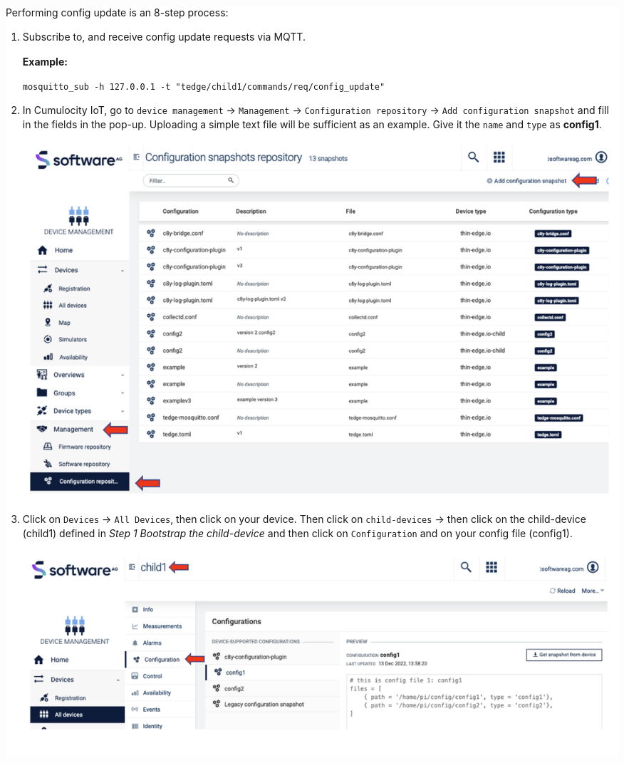 Performing config update is an 8-step process:

1. Subscribe to, and receive config update requests via MQTT.

   **Example:**

   ```console
   mosquitto_sub -h 127.0.0.1 -t "tedge/child1/commands/req/config_update"
   ```

2. In Cumulocity IoT, go to `device management` ->  `Management` -> `Configuration repository` -> `Add configuration snapshot` and fill in the fields in the pop-up. Uploading a simple text file will be sufficient as an example. Give it the `name` and `type` as **config1**.

   ![add configuration snapshot](./images/add-config-snapshot.png)

3. Click on `Devices` -> `All Devices`, then click on your device. Then click on  `child-devices` ->  then click on the child-device (child1) defined in *Step 1 Bootstrap the child-device* and then click on `Configuration` and on your config file (config1).

   ![open configuration screen](./images/add-config-snapshot-configurations.png)
